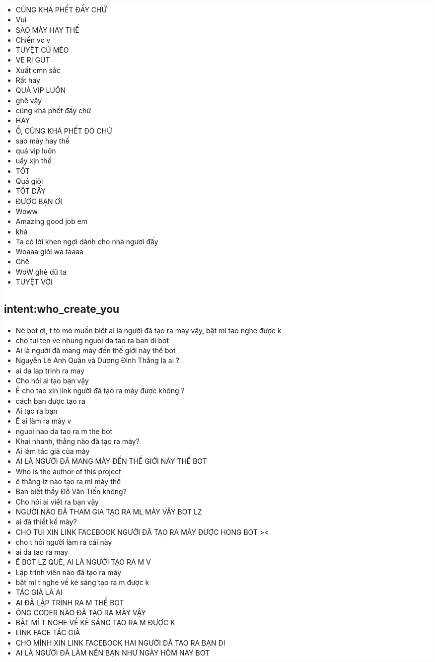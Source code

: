 - CŨNG KHÁ PHẾT ĐẤY CHỨ
- Vui
- SAO MÀY HAY THẾ
- Chiến vc v
- TUYỆT CÚ MÈO
- VE RI GÚT
- Xuất cmn sắc
- Rất hay
- QUÁ VIP LUÔN
- ghê vậy
- cũng khá phết đấy chứ
- HAY
- Ồ, CŨNG KHÁ PHẾT ĐÓ CHỨ
- sao mày hay thế
- quá vip luôn
- uầy xịn thế
- TỐT
- Quá giỏi
- TỐT ĐẤY
- ĐƯỢC BẠN ƠI
- Woww
- Amazing good job em
- khá
- Ta có lời khen ngợi dành cho nhà ngươi đấy
- Woaaa giỏi wa taaaa
- Ghê
- WơW ghê dữ ta
- TUYỆT VỜI

## intent:who_create_you
- Nè bot ơi, t tò mò muốn biết ai là người đã tạo ra mày vậy, bật mí tao nghe được k
- cho tui ten ve nhung nguoi da tao ra ban di bot
- Ai là người đã mang mày đến thế giới này thế bot
- Nguyễn Lê Anh Quân và Dương Đình Thắng là ai ?
- ai da lap trinh ra may
- Cho hỏi ai tạo bạn vậy
- Ê cho tao xin link người đã tạo ra mày được không ?
- cách bạn được tạo ra
- Ai tạo ra bạn
- Ê ai làm ra mày v
- nguoi nao da tao ra m the bot
- Khai nhanh, thằng nào đã tạo ra mày?
- Ai làm tác giả của mày
- AI LÀ NGƯỜI ĐÃ MANG MÀY ĐẾN THẾ GIỚI NÀY THẾ BOT
- Who is the author of this project
- ê thằng lz nào tạo ra ml mày thế
- Bạn biết thầy Đỗ Văn Tiến không?
- Cho hỏi ai viết ra bạn vậy
- NGƯỜI NÀO ĐÃ THAM GIA TẠO RA ML MÀY VẬY BOT LZ
- ai đã thiết kế mày?
- CHO TUI XIN LINK FACEBOOK NGƯỜI ĐÃ TẠO RA MÀY ĐƯỢC HONG BOT ><
- cho t hỏi người làm ra cái này
- ai da tao ra may
- Ê BOT LZ QUÈ, AI LÀ NGƯỜI TẠO RA M V
- Lập trình viên nào đã tạo ra mày
- bật mí t nghe về kẻ sáng tạo ra m được k
- TÁC GIẢ LÀ AI
- AI ĐÃ LẬP TRÌNH RA M THẾ BOT
- ÔNG CODER NÀO ĐÃ TẠO RA MÀY VẬY
- BẬT MÍ T NGHE VỀ KẺ SÁNG TẠO RA M ĐƯỢC K
- LINK FACE TÁC GIẢ
- CHO MÌNH XIN LINK FACEBOOK HAI NGƯỜI ĐÃ TẠO RA BẠN ĐI
- AI LÀ NGƯỜI ĐÃ LÀM NÊN BẠN NHƯ NGÀY HÔM NAY BOT